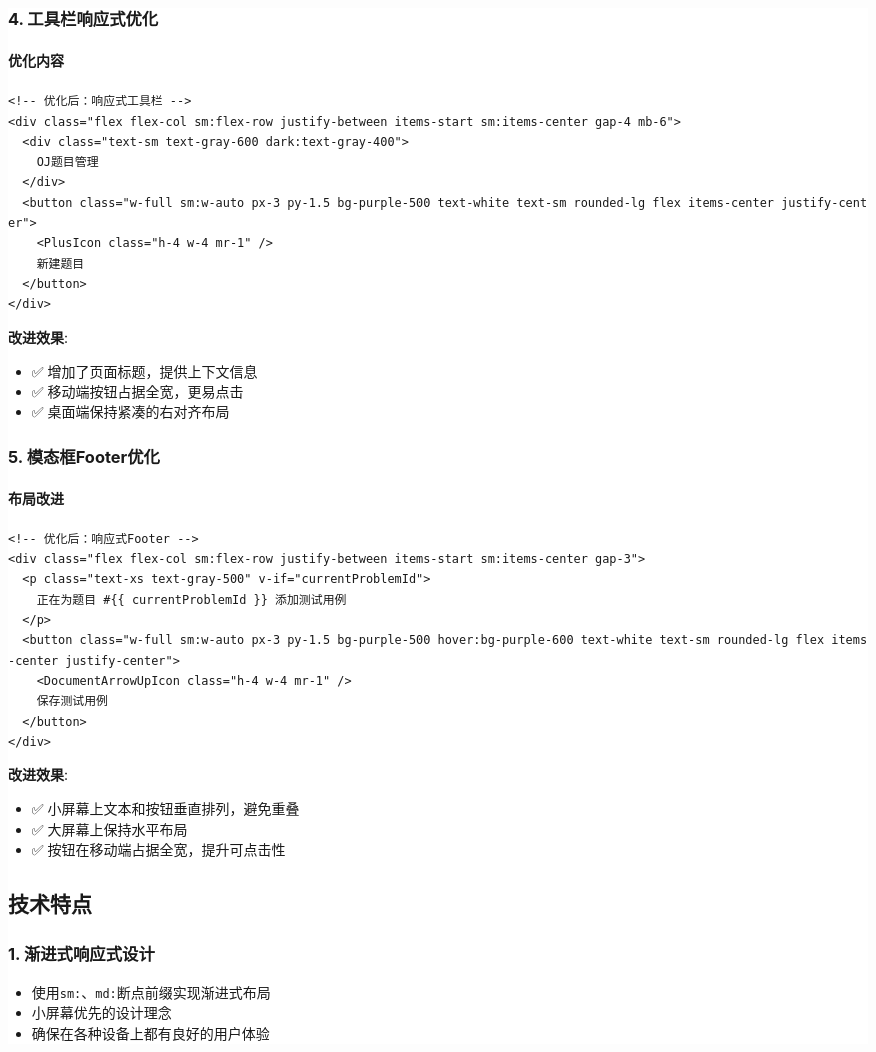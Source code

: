 ### 4. 工具栏响应式优化

#### 优化内容

```vue
<!-- 优化后：响应式工具栏 -->
<div class="flex flex-col sm:flex-row justify-between items-start sm:items-center gap-4 mb-6">
  <div class="text-sm text-gray-600 dark:text-gray-400">
    OJ题目管理
  </div>
  <button class="w-full sm:w-auto px-3 py-1.5 bg-purple-500 text-white text-sm rounded-lg flex items-center justify-center">
    <PlusIcon class="h-4 w-4 mr-1" />
    新建题目
  </button>
</div>
```

**改进效果**:

- ✅ 增加了页面标题，提供上下文信息
- ✅ 移动端按钮占据全宽，更易点击
- ✅ 桌面端保持紧凑的右对齐布局

### 5. 模态框Footer优化

#### 布局改进

```vue
<!-- 优化后：响应式Footer -->
<div class="flex flex-col sm:flex-row justify-between items-start sm:items-center gap-3">
  <p class="text-xs text-gray-500" v-if="currentProblemId">
    正在为题目 #{{ currentProblemId }} 添加测试用例
  </p>
  <button class="w-full sm:w-auto px-3 py-1.5 bg-purple-500 hover:bg-purple-600 text-white text-sm rounded-lg flex items-center justify-center">
    <DocumentArrowUpIcon class="h-4 w-4 mr-1" />
    保存测试用例
  </button>
</div>
```

**改进效果**:

- ✅ 小屏幕上文本和按钮垂直排列，避免重叠
- ✅ 大屏幕上保持水平布局
- ✅ 按钮在移动端占据全宽，提升可点击性

## 技术特点

### 1. 渐进式响应式设计

- 使用`sm:`、`md:`断点前缀实现渐进式布局
- 小屏幕优先的设计理念
- 确保在各种设备上都有良好的用户体验
